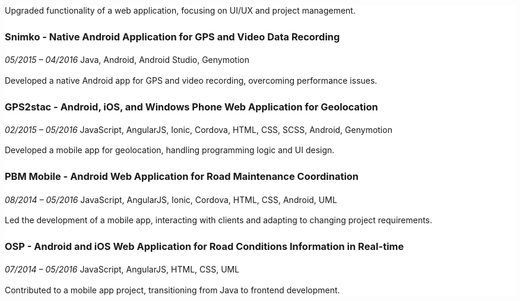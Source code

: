 Upgraded functionality of a web application, focusing on UI/UX and project management.

### Snimko - Native Android Application for GPS and Video Data Recording
*05/2015 – 04/2016* 
Java, Android, Android Studio, Genymotion

Developed a native Android app for GPS and video recording, overcoming performance issues.

### GPS2stac - Android, iOS, and Windows Phone Web Application for Geolocation
*02/2015 – 05/2016* 
JavaScript, AngularJS, Ionic, Cordova, HTML, CSS, SCSS, Android, Genymotion

Developed a mobile app for geolocation, handling programming logic and UI design.

### PBM Mobile - Android Web Application for Road Maintenance Coordination
*08/2014 – 05/2016* 
JavaScript, AngularJS, Ionic, Cordova, HTML, CSS, Android, UML

Led the development of a mobile app, interacting with clients and adapting to changing project requirements.

### OSP - Android and iOS Web Application for Road Conditions Information in Real-time
*07/2014 – 05/2016* 
JavaScript, AngularJS, HTML, CSS, UML

Contributed to a mobile app project, transitioning from Java to frontend development.

